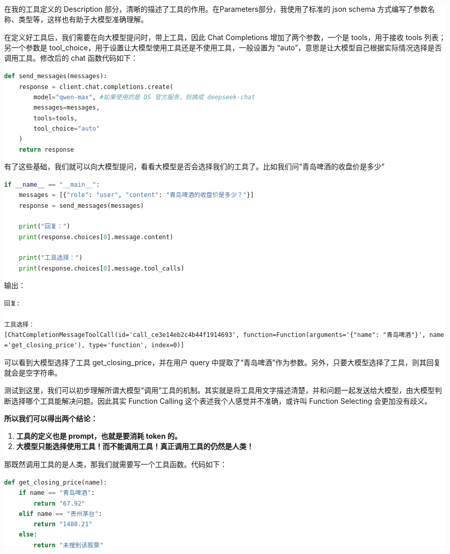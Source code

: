 在我的工具定义的 Description 部分，清晰的描述了工具的作用。在Parameters部分，我使用了标准的 json schema 方式编写了参数名称、类型等，这样也有助于大模型准确理解。

在定义好工具后，我们需要在向大模型提问时，带上工具，因此 Chat Completions 增加了两个参数，一个是 tools，用于接收 tools 列表；另一个参数是 tool\_choice，用于设置让大模型使用工具还是不使用工具，一般设置为 “auto”，意思是让大模型自己根据实际情况选择是否调用工具。修改后的 chat 函数代码如下：

```python
def send_messages(messages):
    response = client.chat.completions.create(
        model="qwen-max", #如果使用的是 DS 官方服务，则换成 deepseek-chat
        messages=messages,
        tools=tools,
        tool_choice="auto"
    )
    return response
```

有了这些基础，我们就可以向大模型提问，看看大模型是否会选择我们的工具了。比如我们问“青岛啤酒的收盘价是多少”

```python
if __name__ == "__main__":
    messages = [{"role": "user", "content": "青岛啤酒的收盘价是多少？"}]
    response = send_messages(messages)

    print("回复：")
    print(response.choices[0].message.content)

    print("工具选择：")
    print(response.choices[0].message.tool_calls)
```

输出：

```plain
回复:

工具选择：
[ChatCompletionMessageToolCall(id='call_ce3e14eb2c4b44f1914693', function=Function(arguments='{"name": "青岛啤酒"}', name='get_closing_price'), type='function', index=0)]
```

可以看到大模型选择了工具 get\_closing\_price，并在用户 query 中提取了“青岛啤酒”作为参数。另外，只要大模型选择了工具，则其回复就会是空字符串。

测试到这里，我们可以初步理解所谓大模型“调用”工具的机制。其实就是将工具用文字描述清楚，并和问题一起发送给大模型，由大模型判断选择哪个工具能解决问题。因此其实 Function Calling 这个表述我个人感觉并不准确，或许叫 Function Selecting 会更加没有歧义。

**所以我们可以得出两个结论：**

1. **工具的定义也是 prompt，也就是要消耗 token 的。**
2. **大模型只能选择使用工具！而不能调用工具！真正调用工具的仍然是人类！**

那既然调用工具的是人类，那我们就需要写一个工具函数。代码如下：

```python
def get_closing_price(name):
    if name == "青岛啤酒":
        return "67.92"
    elif name == "贵州茅台":
        return "1488.21"
    else:
        return "未搜到该股票"
```
